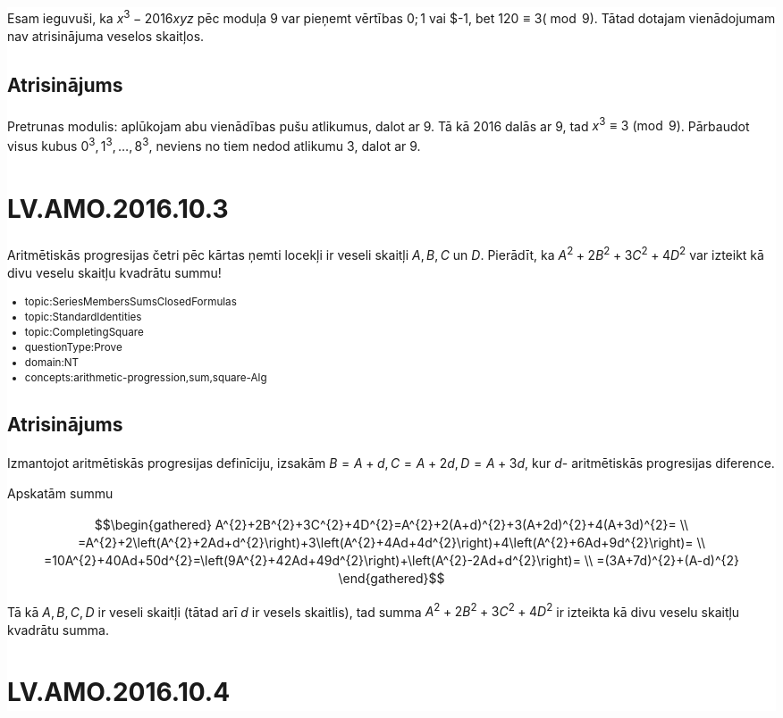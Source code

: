 Esam ieguvuši, ka $x^{3}-2016xyz$ pēc moduļa $9$ var pieņemt vērtības $0; 1$ vai
$-1, bet $120 \equiv 3(\bmod 9)$. Tātad dotajam vienādojumam nav atrisinājuma
veselos skaitļos.



## Atrisinājums

Pretrunas modulis: aplūkojam abu vienādības pušu atlikumus, dalot ar $9$. 
Tā kā $2016$ dalās ar $9$, tad $x^3 \equiv 3 \pmod {9}$. Pārbaudot visus 
kubus $0^3,1^3,\ldots,8^3$, neviens no tiem nedod atlikumu $3$, dalot ar $9$.




# <lo-sample/> LV.AMO.2016.10.3

Aritmētiskās progresijas četri pēc kārtas ņemti locekļi ir veseli skaitļi
$A, B, C$ un $D$. Pierādīt, ka $A^{2}+2B^{2}+3C^{2}+4D^{2}$ var izteikt kā divu
veselu skaitļu kvadrātu summu!

<small>

* topic:SeriesMembersSumsClosedFormulas
* topic:StandardIdentities
* topic:CompletingSquare
* questionType:Prove
* domain:NT
* concepts:arithmetic-progression,sum,square-Alg

</small>


## Atrisinājums

Izmantojot aritmētiskās progresijas definīciju, izsakām
$B=A+d, C=A+2d, D=A+3d$, kur $d$- aritmētiskās progresijas diference.

Apskatām summu

$$\begin{gathered}
A^{2}+2B^{2}+3C^{2}+4D^{2}=A^{2}+2(A+d)^{2}+3(A+2d)^{2}+4(A+3d)^{2}= \\
=A^{2}+2\left(A^{2}+2Ad+d^{2}\right)+3\left(A^{2}+4Ad+4d^{2}\right)+4\left(A^{2}+6Ad+9d^{2}\right)= \\
=10A^{2}+40Ad+50d^{2}=\left(9A^{2}+42Ad+49d^{2}\right)+\left(A^{2}-2Ad+d^{2}\right)= \\
=(3A+7d)^{2}+(A-d)^{2}
\end{gathered}$$

Tā kā $A, B, C, D$ ir veseli skaitļi (tātad arī $d$ ir vesels skaitlis), tad
summa $A^{2}+2B^{2}+3C^{2}+4D^{2}$ ir izteikta kā divu veselu skaitļu kvadrātu
summa.



# <lo-sample/> LV.AMO.2016.10.4
